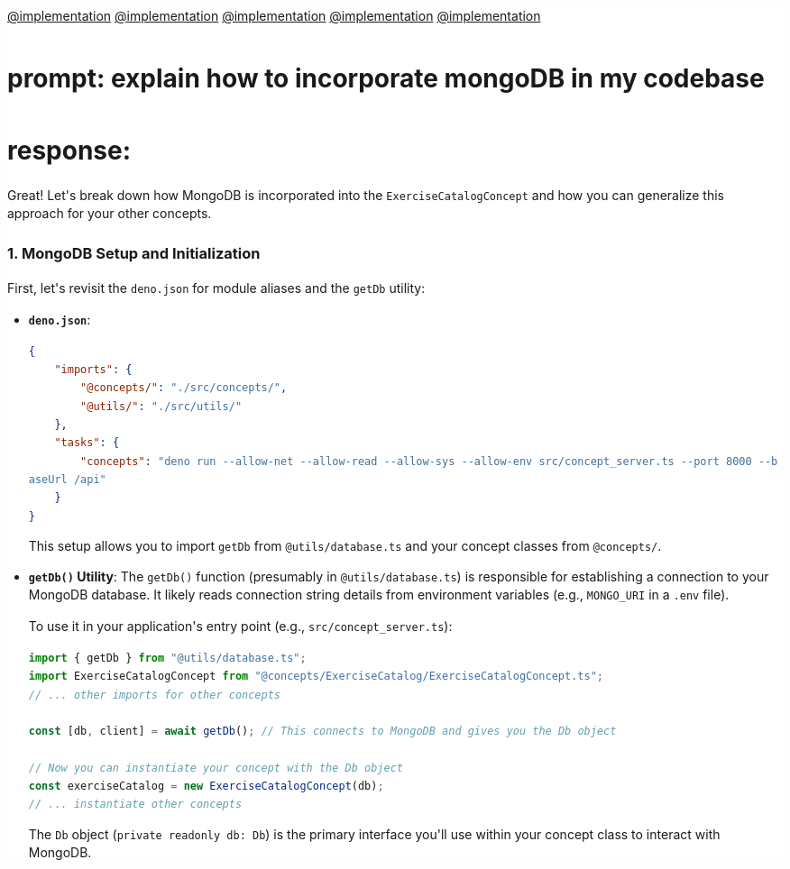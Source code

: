 [@implementation](../concepts/ExerciseCatalog/implementation.md)
[@implementation](../concepts/RoutinePlanner/implementation.md)
[@implementation](../concepts/UserManagement/implementation.md)
[@implementation](../concepts/WorkoutTracking/implementation.md)
[@implementation](../concepts/ProgressionEngine/implementation.md)

# prompt: explain how to incorporate mongoDB in my codebase
# response:

Great! Let's break down how MongoDB is incorporated into the `ExerciseCatalogConcept` and how you can generalize this approach for your other concepts.

### 1. MongoDB Setup and Initialization

First, let's revisit the `deno.json` for module aliases and the `getDb` utility:

*   **`deno.json`**:
    ```json
    {
        "imports": {
            "@concepts/": "./src/concepts/",
            "@utils/": "./src/utils/"
        },
        "tasks": {
            "concepts": "deno run --allow-net --allow-read --allow-sys --allow-env src/concept_server.ts --port 8000 --baseUrl /api"
        }
    }
    ```
    This setup allows you to import `getDb` from `@utils/database.ts` and your concept classes from `@concepts/`.

*   **`getDb()` Utility**:
    The `getDb()` function (presumably in `@utils/database.ts`) is responsible for establishing a connection to your MongoDB database. It likely reads connection string details from environment variables (e.g., `MONGO_URI` in a `.env` file).

    To use it in your application's entry point (e.g., `src/concept_server.ts`):
    ```typescript
    import { getDb } from "@utils/database.ts";
    import ExerciseCatalogConcept from "@concepts/ExerciseCatalog/ExerciseCatalogConcept.ts";
    // ... other imports for other concepts

    const [db, client] = await getDb(); // This connects to MongoDB and gives you the Db object
    
    // Now you can instantiate your concept with the Db object
    const exerciseCatalog = new ExerciseCatalogConcept(db);
    // ... instantiate other concepts
    ```
    The `Db` object (`private readonly db: Db`) is the primary interface you'll use within your concept class to interact with MongoDB.
